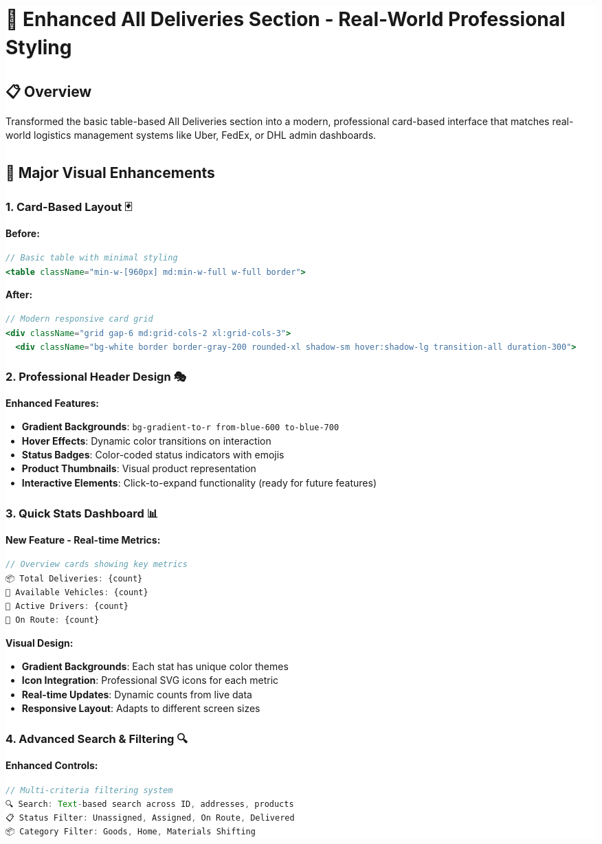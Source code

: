 # 🚀 Enhanced All Deliveries Section - Real-World Professional Styling

## 📋 **Overview**
Transformed the basic table-based All Deliveries section into a modern, professional card-based interface that matches real-world logistics management systems like Uber, FedEx, or DHL admin dashboards.

## 🎨 **Major Visual Enhancements**

### **1. Card-Based Layout** 🃏
**Before:**
```jsx
// Basic table with minimal styling
<table className="min-w-[960px] md:min-w-full w-full border">
```

**After:**
```jsx
// Modern responsive card grid
<div className="grid gap-6 md:grid-cols-2 xl:grid-cols-3">
  <div className="bg-white border border-gray-200 rounded-xl shadow-sm hover:shadow-lg transition-all duration-300">
```

### **2. Professional Header Design** 🎭
**Enhanced Features:**
- **Gradient Backgrounds**: `bg-gradient-to-r from-blue-600 to-blue-700`
- **Hover Effects**: Dynamic color transitions on interaction
- **Status Badges**: Color-coded status indicators with emojis
- **Product Thumbnails**: Visual product representation
- **Interactive Elements**: Click-to-expand functionality (ready for future features)

### **3. Quick Stats Dashboard** 📊
**New Feature - Real-time Metrics:**
```jsx
// Overview cards showing key metrics
📦 Total Deliveries: {count}
🚗 Available Vehicles: {count}
👥 Active Drivers: {count}
🚚 On Route: {count}
```

**Visual Design:**
- **Gradient Backgrounds**: Each stat has unique color themes
- **Icon Integration**: Professional SVG icons for each metric
- **Real-time Updates**: Dynamic counts from live data
- **Responsive Layout**: Adapts to different screen sizes

### **4. Advanced Search & Filtering** 🔍
**Enhanced Controls:**
```jsx
// Multi-criteria filtering system
🔍 Search: Text-based search across ID, addresses, products
📋 Status Filter: Unassigned, Assigned, On Route, Delivered
📦 Category Filter: Goods, Home, Materials Shifting
```
